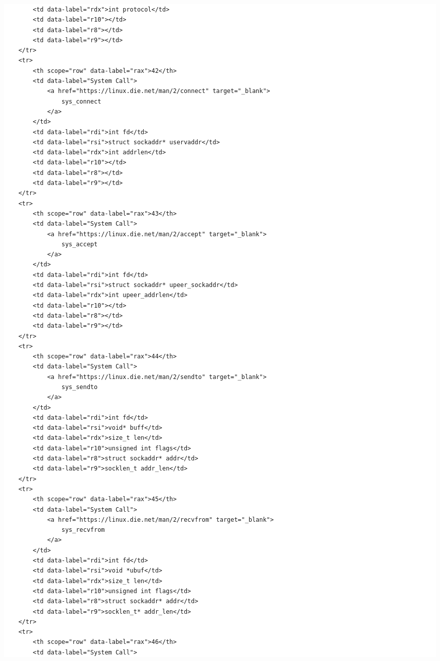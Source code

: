             <td data-label="rdx">int protocol</td>
            <td data-label="r10"></td>
            <td data-label="r8"></td>
            <td data-label="r9"></td>
        </tr>
        <tr>
            <th scope="row" data-label="rax">42</th>
            <td data-label="System Call">
                <a href="https://linux.die.net/man/2/connect" target="_blank">
                    sys_connect
                </a>
            </td>
            <td data-label="rdi">int fd</td>
            <td data-label="rsi">struct sockaddr* uservaddr</td>
            <td data-label="rdx">int addrlen</td>
            <td data-label="r10"></td>
            <td data-label="r8"></td>
            <td data-label="r9"></td>
        </tr>
        <tr>
            <th scope="row" data-label="rax">43</th>
            <td data-label="System Call">
                <a href="https://linux.die.net/man/2/accept" target="_blank">
                    sys_accept
                </a>
            </td>
            <td data-label="rdi">int fd</td>
            <td data-label="rsi">struct sockaddr* upeer_sockaddr</td>
            <td data-label="rdx">int upeer_addrlen</td>
            <td data-label="r10"></td>
            <td data-label="r8"></td>
            <td data-label="r9"></td>
        </tr>
        <tr>
            <th scope="row" data-label="rax">44</th>
            <td data-label="System Call">
                <a href="https://linux.die.net/man/2/sendto" target="_blank">
                    sys_sendto
                </a>
            </td>
            <td data-label="rdi">int fd</td>
            <td data-label="rsi">void* buff</td>
            <td data-label="rdx">size_t len</td>
            <td data-label="r10">unsigned int flags</td>
            <td data-label="r8">struct sockaddr* addr</td>
            <td data-label="r9">socklen_t addr_len</td>
        </tr>
        <tr>
            <th scope="row" data-label="rax">45</th>
            <td data-label="System Call">
                <a href="https://linux.die.net/man/2/recvfrom" target="_blank">
                    sys_recvfrom
                </a>
            </td>
            <td data-label="rdi">int fd</td>
            <td data-label="rsi">void *ubuf</td>
            <td data-label="rdx">size_t len</td>
            <td data-label="r10">unsigned int flags</td>
            <td data-label="r8">struct sockaddr* addr</td>
            <td data-label="r9">socklen_t* addr_len</td>
        </tr>
        <tr>
            <th scope="row" data-label="rax">46</th>
            <td data-label="System Call">